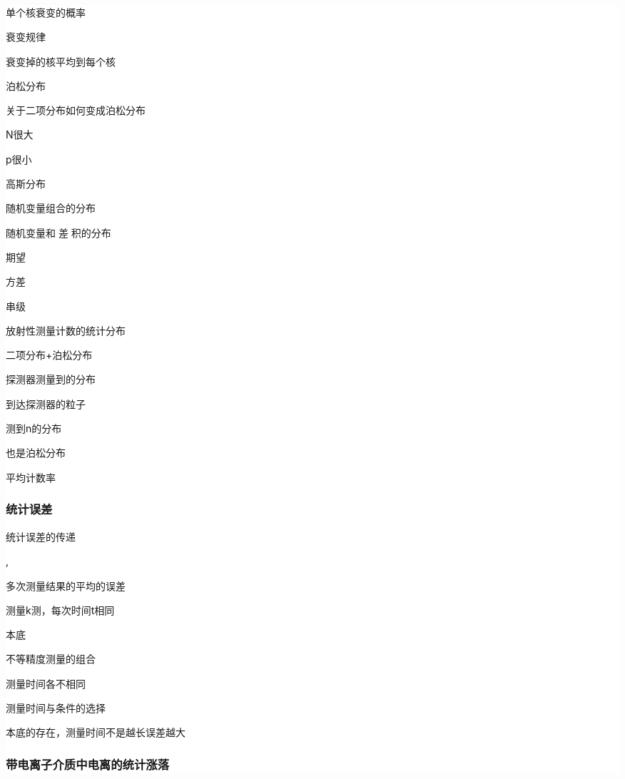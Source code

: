 单个核衰变的概率

衰变规律

  
  


衰变掉的核平均到每个核

泊松分布

关于二项分布如何变成泊松分布

N很大

p很小

高斯分布

随机变量组合的分布

随机变量和 差 积的分布

期望

方差

串级

放射性测量计数的统计分布

二项分布+泊松分布

探测器测量到的分布

到达探测器的粒子

测到n的分布

也是泊松分布

平均计数率

### 统计误差

统计误差的传递

,

多次测量结果的平均的误差

测量k测，每次时间t相同

本底

不等精度测量的组合

测量时间各不相同

测量时间与条件的选择

本底的存在，测量时间不是越长误差越大

### 带电离子介质中电离的统计涨落
